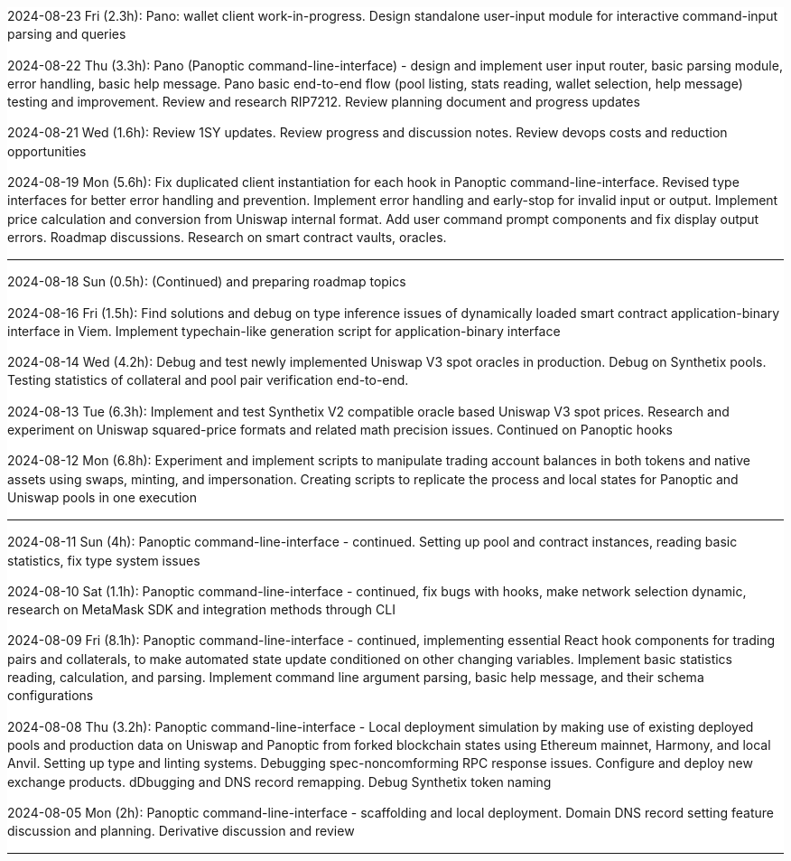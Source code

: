 2024-08-23 Fri (2.3h): Pano: wallet client work-in-progress. Design standalone user-input module for interactive command-input parsing and queries

2024-08-22 Thu (3.3h): Pano (Panoptic command-line-interface) - design and implement user input router, basic parsing module, error handling, basic help message. Pano  basic end-to-end flow (pool listing, stats reading, wallet selection, help message) testing and improvement. Review and research RIP7212. Review planning document and progress updates

2024-08-21 Wed (1.6h): Review 1SY updates. Review progress and discussion notes. Review devops costs and reduction opportunities

2024-08-19 Mon (5.6h): Fix duplicated client instantiation for each hook in Panoptic command-line-interface. Revised type interfaces for better error handling and prevention. Implement error handling and early-stop for invalid input or output. Implement price calculation and conversion from Uniswap internal format. Add user command prompt components and fix display output errors. Roadmap discussions. Research on smart contract vaults, oracles.

---

2024-08-18 Sun (0.5h): (Continued) and preparing roadmap topics

2024-08-16 Fri (1.5h): Find solutions and debug on type inference issues of dynamically loaded smart contract application-binary interface in Viem. Implement typechain-like generation script for application-binary interface

2024-08-14 Wed (4.2h): Debug and test newly implemented Uniswap V3 spot oracles in production. Debug on Synthetix pools. Testing statistics of collateral and pool pair verification end-to-end.

2024-08-13 Tue (6.3h): Implement and test Synthetix V2 compatible oracle based Uniswap V3 spot prices. Research and experiment on Uniswap squared-price formats and related math precision issues. Continued on Panoptic hooks

2024-08-12 Mon (6.8h): Experiment and implement scripts to manipulate trading account balances in both tokens and native assets using swaps, minting, and impersonation. Creating scripts to replicate the process and local states for Panoptic and Uniswap pools in one execution

---

2024-08-11 Sun (4h): Panoptic command-line-interface - continued. Setting up pool and contract instances, reading basic statistics, fix type system issues

2024-08-10 Sat (1.1h): Panoptic command-line-interface - continued, fix bugs with hooks, make network selection dynamic, research on MetaMask SDK and integration methods through CLI

2024-08-09 Fri (8.1h): Panoptic command-line-interface - continued, implementing essential React hook components for trading pairs and collaterals, to make automated state update conditioned on other changing variables. Implement basic statistics reading, calculation, and parsing. Implement command line argument parsing, basic help message, and their schema configurations

2024-08-08 Thu (3.2h): Panoptic command-line-interface - Local deployment simulation by making use of existing deployed pools and production data on Uniswap and Panoptic from forked blockchain states using Ethereum mainnet, Harmony, and local Anvil. Setting up type and linting systems. Debugging spec-noncomforming RPC response issues. Configure and deploy new exchange products. dDbugging and DNS record remapping. Debug Synthetix token naming

2024-08-05 Mon (2h): Panoptic command-line-interface - scaffolding and local deployment. Domain DNS record setting feature discussion and planning. Derivative discussion and review

---